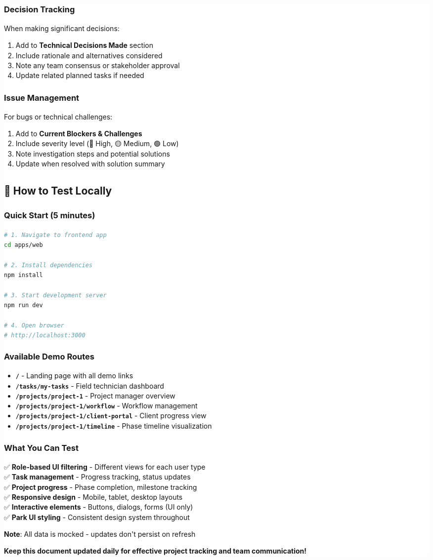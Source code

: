 ### Decision Tracking
When making significant decisions:
1. Add to **Technical Decisions Made** section
2. Include rationale and alternatives considered  
3. Note any team consensus or stakeholder approval
4. Update related planned tasks if needed

### Issue Management
For bugs or technical challenges:
1. Add to **Current Blockers & Challenges**
2. Include severity level (🔴 High, 🟡 Medium, 🟢 Low)
3. Note investigation steps and potential solutions
4. Update when resolved with solution summary

## 🧪 How to Test Locally

### Quick Start (5 minutes)
```bash
# 1. Navigate to frontend app
cd apps/web

# 2. Install dependencies  
npm install

# 3. Start development server
npm run dev

# 4. Open browser
# http://localhost:3000
```

### Available Demo Routes
- **`/`** - Landing page with all demo links
- **`/tasks/my-tasks`** - Field technician dashboard
- **`/projects/project-1`** - Project manager overview  
- **`/projects/project-1/workflow`** - Workflow management
- **`/projects/project-1/client-portal`** - Client progress view
- **`/projects/project-1/timeline`** - Phase timeline visualization

### What You Can Test
✅ **Role-based UI filtering** - Different views for each user type  
✅ **Task management** - Progress tracking, status updates  
✅ **Project progress** - Phase completion, milestone tracking  
✅ **Responsive design** - Mobile, tablet, desktop layouts  
✅ **Interactive elements** - Buttons, dialogs, forms (UI only)  
✅ **Park UI styling** - Consistent design system throughout  

**Note**: All data is mocked - updates don't persist on refresh

**Keep this document updated daily for effective project tracking and team communication!**